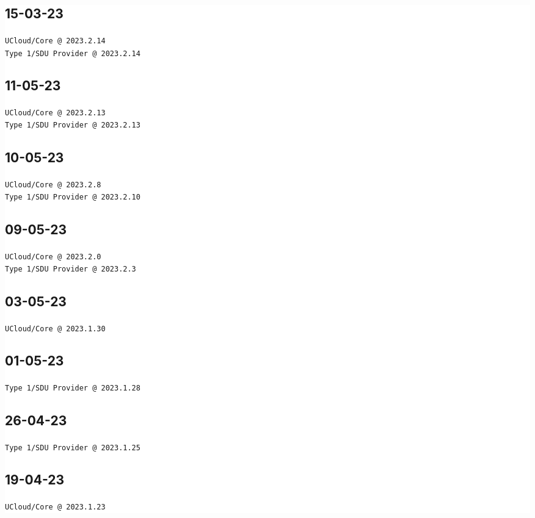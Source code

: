 ## 15-03-23

```
UCloud/Core @ 2023.2.14
Type 1/SDU Provider @ 2023.2.14
```


## 11-05-23

```
UCloud/Core @ 2023.2.13
Type 1/SDU Provider @ 2023.2.13
```


## 10-05-23

```
UCloud/Core @ 2023.2.8
Type 1/SDU Provider @ 2023.2.10
```


## 09-05-23

```
UCloud/Core @ 2023.2.0
Type 1/SDU Provider @ 2023.2.3
```

## 03-05-23

```
UCloud/Core @ 2023.1.30
```

## 01-05-23

```
Type 1/SDU Provider @ 2023.1.28
```

## 26-04-23

```
Type 1/SDU Provider @ 2023.1.25
```

## 19-04-23

```
UCloud/Core @ 2023.1.23
```
